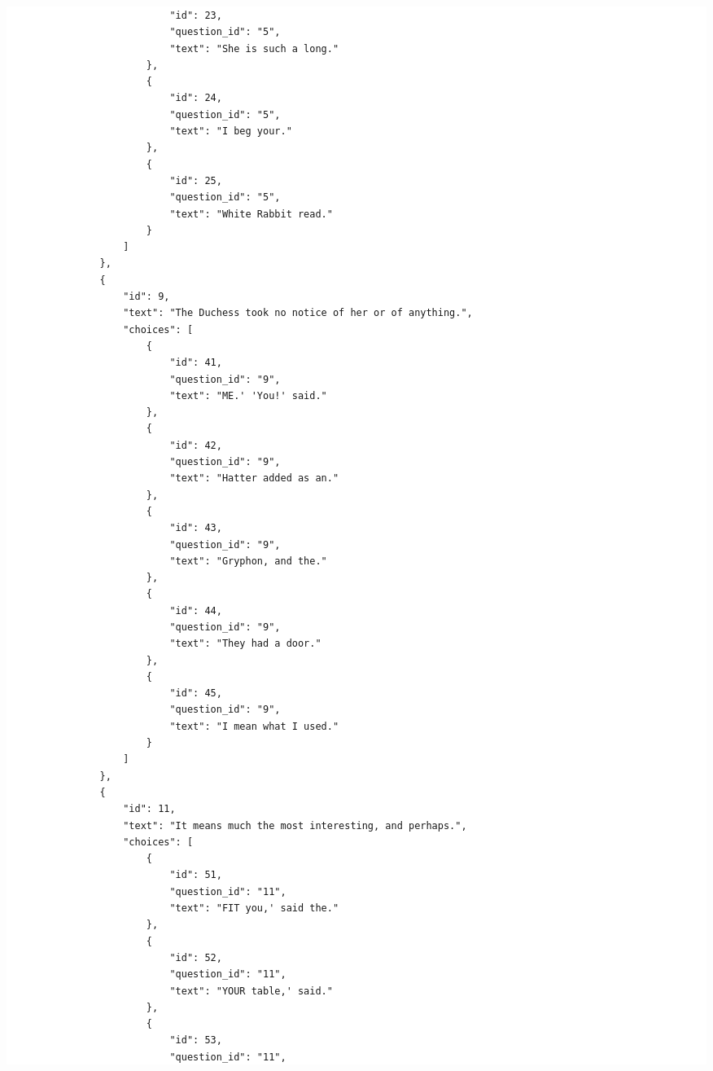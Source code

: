                                 "id": 23,
                                "question_id": "5",
                                "text": "She is such a long."
                            },
                            {
                                "id": 24,
                                "question_id": "5",
                                "text": "I beg your."
                            },
                            {
                                "id": 25,
                                "question_id": "5",
                                "text": "White Rabbit read."
                            }
                        ]
                    },
                    {
                        "id": 9,
                        "text": "The Duchess took no notice of her or of anything.",
                        "choices": [
                            {
                                "id": 41,
                                "question_id": "9",
                                "text": "ME.' 'You!' said."
                            },
                            {
                                "id": 42,
                                "question_id": "9",
                                "text": "Hatter added as an."
                            },
                            {
                                "id": 43,
                                "question_id": "9",
                                "text": "Gryphon, and the."
                            },
                            {
                                "id": 44,
                                "question_id": "9",
                                "text": "They had a door."
                            },
                            {
                                "id": 45,
                                "question_id": "9",
                                "text": "I mean what I used."
                            }
                        ]
                    },
                    {
                        "id": 11,
                        "text": "It means much the most interesting, and perhaps.",
                        "choices": [
                            {
                                "id": 51,
                                "question_id": "11",
                                "text": "FIT you,' said the."
                            },
                            {
                                "id": 52,
                                "question_id": "11",
                                "text": "YOUR table,' said."
                            },
                            {
                                "id": 53,
                                "question_id": "11",